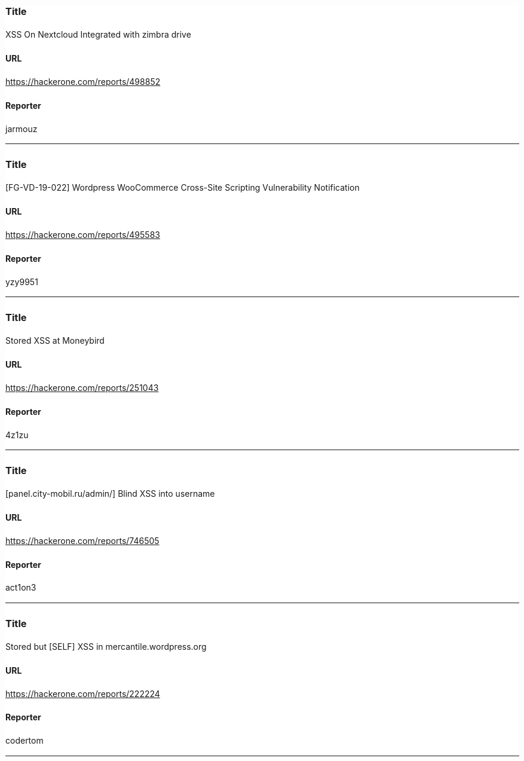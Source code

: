 

### Title
XSS On Nextcloud Integrated with zimbra drive
#### URL 
https://hackerone.com/reports/498852
#### Reporter 
jarmouz

---


### Title
[FG-VD-19-022] Wordpress WooCommerce Cross-Site Scripting Vulnerability Notification
#### URL 
https://hackerone.com/reports/495583
#### Reporter 
yzy9951

---


### Title
Stored XSS at Moneybird
#### URL 
https://hackerone.com/reports/251043
#### Reporter 
4z1zu

---


### Title
[panel.city-mobil.ru/admin/] Blind XSS into username
#### URL 
https://hackerone.com/reports/746505
#### Reporter 
act1on3

---


### Title
Stored but [SELF] XSS in mercantile.wordpress.org
#### URL 
https://hackerone.com/reports/222224
#### Reporter 
codertom

---

